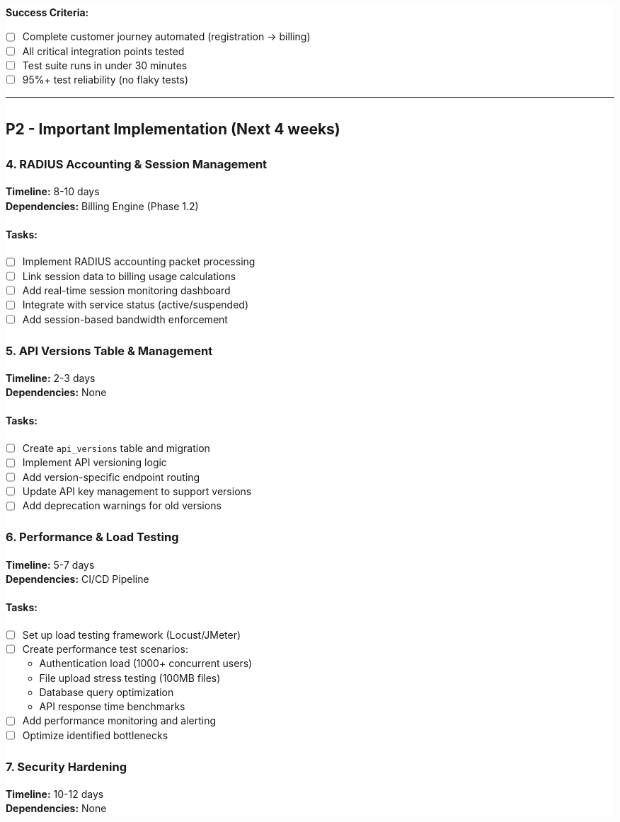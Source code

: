 **Success Criteria:**
- [ ] Complete customer journey automated (registration → billing)
- [ ] All critical integration points tested
- [ ] Test suite runs in under 30 minutes
- [ ] 95%+ test reliability (no flaky tests)

---

## P2 - Important Implementation (Next 4 weeks)

### 4. RADIUS Accounting & Session Management
**Timeline:** 8-10 days  
**Dependencies:** Billing Engine (Phase 1.2)

#### Tasks:
- [ ] Implement RADIUS accounting packet processing
- [ ] Link session data to billing usage calculations
- [ ] Add real-time session monitoring dashboard
- [ ] Integrate with service status (active/suspended)
- [ ] Add session-based bandwidth enforcement

### 5. API Versions Table & Management
**Timeline:** 2-3 days  
**Dependencies:** None

#### Tasks:
- [ ] Create `api_versions` table and migration
- [ ] Implement API versioning logic
- [ ] Add version-specific endpoint routing
- [ ] Update API key management to support versions
- [ ] Add deprecation warnings for old versions

### 6. Performance & Load Testing
**Timeline:** 5-7 days  
**Dependencies:** CI/CD Pipeline

#### Tasks:
- [ ] Set up load testing framework (Locust/JMeter)
- [ ] Create performance test scenarios:
  - Authentication load (1000+ concurrent users)
  - File upload stress testing (100MB files)
  - Database query optimization
  - API response time benchmarks
- [ ] Add performance monitoring and alerting
- [ ] Optimize identified bottlenecks

### 7. Security Hardening
**Timeline:** 10-12 days  
**Dependencies:** None
